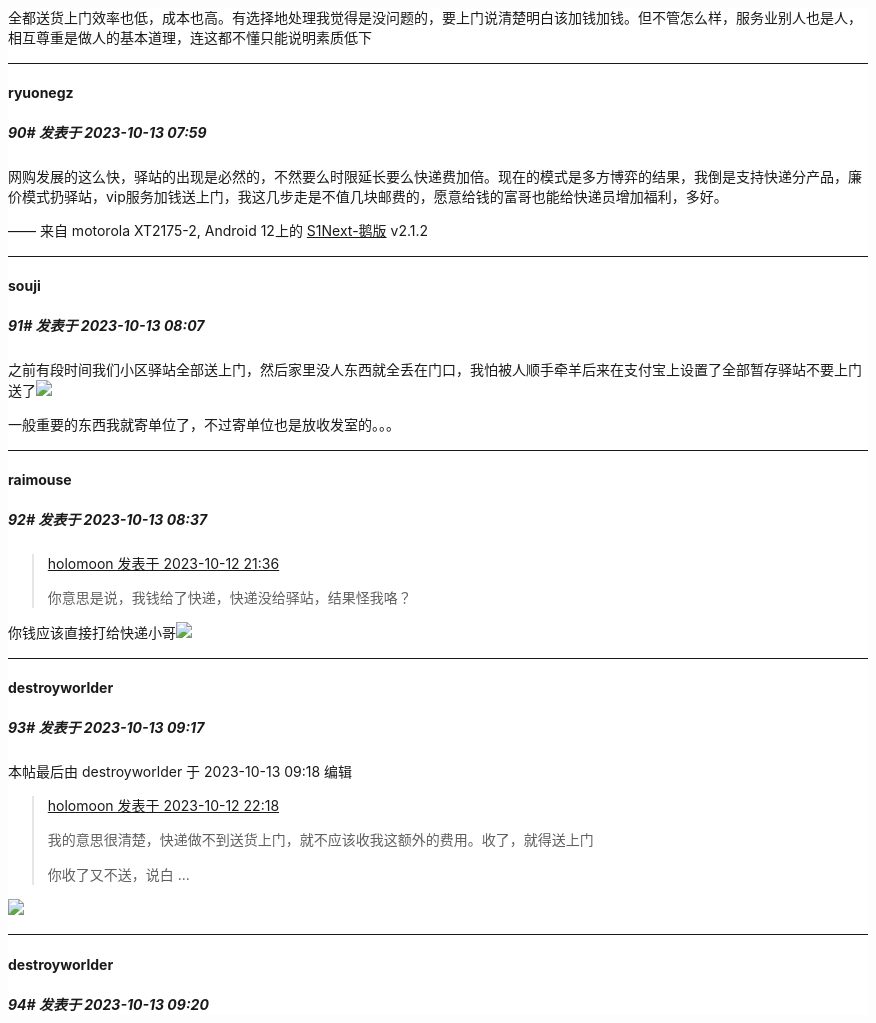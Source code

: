 全都送货上门效率也低，成本也高。有选择地处理我觉得是没问题的，要上门说清楚明白该加钱加钱。但不管怎么样，服务业别人也是人，相互尊重是做人的基本道理，连这都不懂只能说明素质低下


*****

####  ryuonegz  
##### 90#       发表于 2023-10-13 07:59

网购发展的这么快，驿站的出现是必然的，不然要么时限延长要么快递费加倍。现在的模式是多方博弈的结果，我倒是支持快递分产品，廉价模式扔驿站，vip服务加钱送上门，我这几步走是不值几块邮费的，愿意给钱的富哥也能给快递员增加福利，多好。

—— 来自 motorola XT2175-2, Android 12上的 [S1Next-鹅版](https://github.com/ykrank/S1-Next/releases) v2.1.2


*****

####  souji  
##### 91#       发表于 2023-10-13 08:07

之前有段时间我们小区驿站全部送上门，然后家里没人东西就全丢在门口，我怕被人顺手牵羊后来在支付宝上设置了全部暂存驿站不要上门送了<img src="https://static.saraba1st.com/image/smiley/face2017/018.png" referrerpolicy="no-referrer">

一般重要的东西我就寄单位了，不过寄单位也是放收发室的。。。


*****

####  raimouse  
##### 92#       发表于 2023-10-13 08:37

<blockquote><a href="httphttps://bbs.saraba1st.com/2b/forum.php?mod=redirect&amp;goto=findpost&amp;pid=62702004&amp;ptid=2156497" target="_blank">holomoon 发表于 2023-10-12 21:36</a>

你意思是说，我钱给了快递，快递没给驿站，结果怪我咯？</blockquote>
你钱应该直接打给快递小哥<img src="https://static.saraba1st.com/image/smiley/face2017/067.png" referrerpolicy="no-referrer">


*****

####  destroyworlder  
##### 93#       发表于 2023-10-13 09:17

 本帖最后由 destroyworlder 于 2023-10-13 09:18 编辑 
<blockquote><a href="httphttps://bbs.saraba1st.com/2b/forum.php?mod=redirect&amp;goto=findpost&amp;pid=62702376&amp;ptid=2156497" target="_blank">holomoon 发表于 2023-10-12 22:18</a>

我的意思很清楚，快递做不到送货上门，就不应该收我这额外的费用。收了，就得送上门

你收了又不送，说白 ...</blockquote>
<img src="https://static.saraba1st.com/image/smiley/face2017/043.png" referrerpolicy="no-referrer">

*****

####  destroyworlder  
##### 94#       发表于 2023-10-13 09:20
